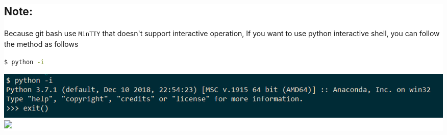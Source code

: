 
## Note: 
    
Because git bash use ```MinTTY``` that doesn't support interactive operation, If you want to use python interactive shell, you can follow the method as follows

```bash
$ python -i 
```

![](img/python.png)
![](/images/python/00_install_python/windows/python.png)
